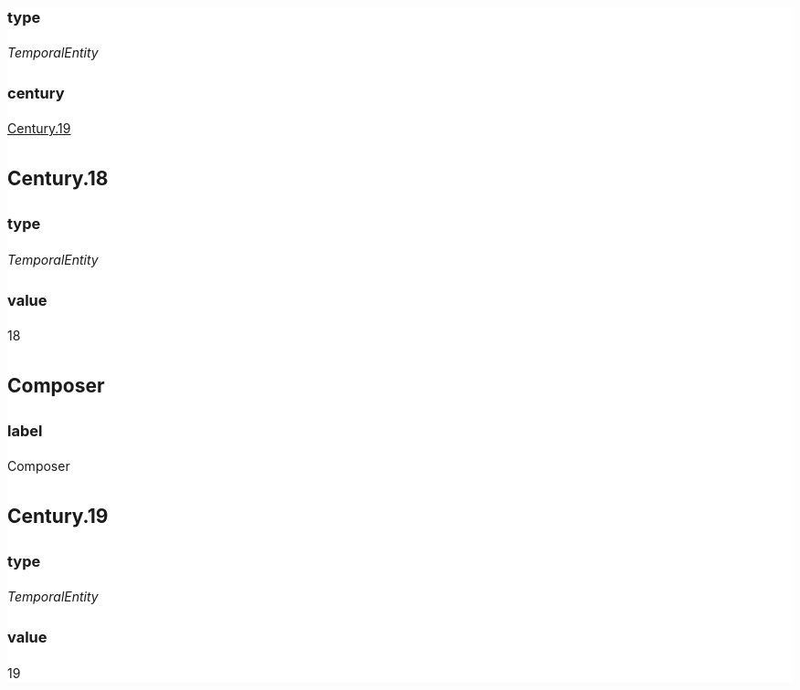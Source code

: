 ### type


*TemporalEntity*

### century


[Century.19](#Century.19)

## Century.18

### type


*TemporalEntity*

### value


18

## Composer

### label


Composer

## Century.19

### type


*TemporalEntity*

### value


19